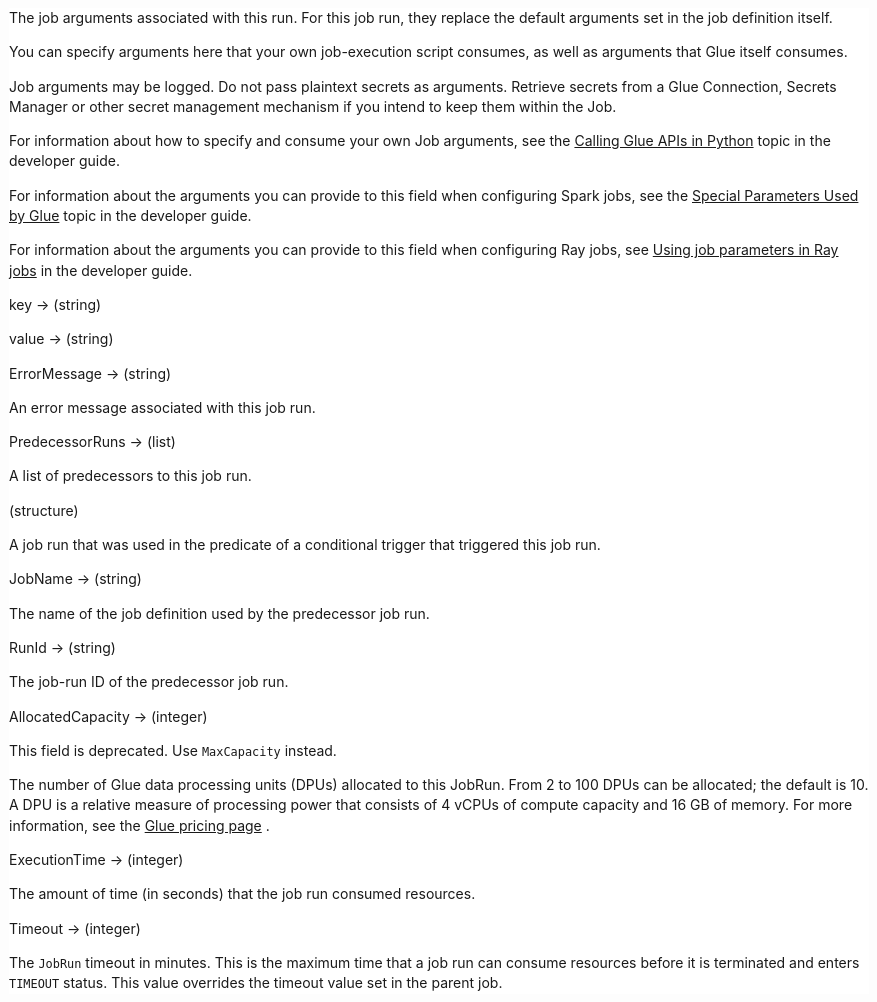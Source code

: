 The job arguments associated with this run. For this job run, they replace the default arguments set in the job definition itself.

You can specify arguments here that your own job-execution script consumes, as well as arguments that Glue itself consumes.

Job arguments may be logged. Do not pass plaintext secrets as arguments. Retrieve secrets from a Glue Connection, Secrets Manager or other secret management mechanism if you intend to keep them within the Job.

For information about how to specify and consume your own Job arguments, see the [Calling Glue APIs in Python](https://docs.aws.amazon.com/glue/latest/dg/aws-glue-programming-python-calling.html) topic in the developer guide.

For information about the arguments you can provide to this field when configuring Spark jobs, see the [Special Parameters Used by Glue](https://docs.aws.amazon.com/glue/latest/dg/aws-glue-programming-etl-glue-arguments.html) topic in the developer guide.

For information about the arguments you can provide to this field when configuring Ray jobs, see [Using job parameters in Ray jobs](https://docs.aws.amazon.com/glue/latest/dg/author-job-ray-job-parameters.html) in the developer guide.

key -> (string)

value -> (string)

ErrorMessage -> (string)

An error message associated with this job run.

PredecessorRuns -> (list)

A list of predecessors to this job run.

(structure)

A job run that was used in the predicate of a conditional trigger that triggered this job run.

JobName -> (string)

The name of the job definition used by the predecessor job run.

RunId -> (string)

The job-run ID of the predecessor job run.

AllocatedCapacity -> (integer)

This field is deprecated. Use `MaxCapacity` instead.

The number of Glue data processing units (DPUs) allocated to this JobRun. From 2 to 100 DPUs can be allocated; the default is 10. A DPU is a relative measure of processing power that consists of 4 vCPUs of compute capacity and 16 GB of memory. For more information, see the [Glue pricing page](https://aws.amazon.com/glue/pricing/) .

ExecutionTime -> (integer)

The amount of time (in seconds) that the job run consumed resources.

Timeout -> (integer)

The `JobRun` timeout in minutes. This is the maximum time that a job run can consume resources before it is terminated and enters `TIMEOUT` status. This value overrides the timeout value set in the parent job.

